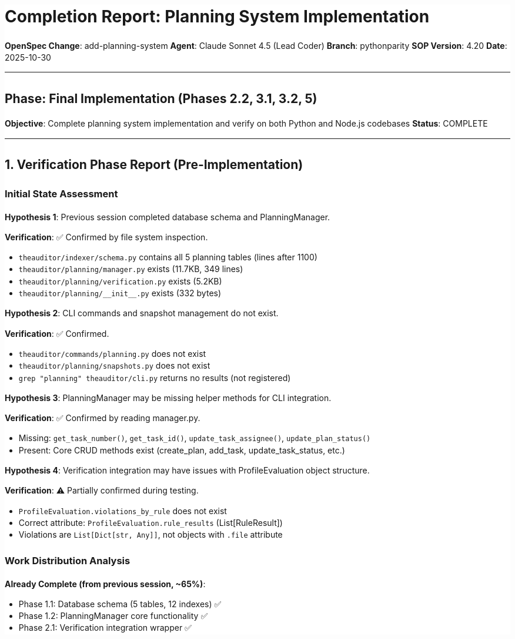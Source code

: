 # Completion Report: Planning System Implementation
**OpenSpec Change**: add-planning-system
**Agent**: Claude Sonnet 4.5 (Lead Coder)
**Branch**: pythonparity
**SOP Version**: 4.20
**Date**: 2025-10-30

---

## Phase: Final Implementation (Phases 2.2, 3.1, 3.2, 5)
**Objective**: Complete planning system implementation and verify on both Python and Node.js codebases
**Status**: COMPLETE

---

## 1. Verification Phase Report (Pre-Implementation)

### Initial State Assessment

**Hypothesis 1**: Previous session completed database schema and PlanningManager.

**Verification**: ✅ Confirmed by file system inspection.
- `theauditor/indexer/schema.py` contains all 5 planning tables (lines after 1100)
- `theauditor/planning/manager.py` exists (11.7KB, 349 lines)
- `theauditor/planning/verification.py` exists (5.2KB)
- `theauditor/planning/__init__.py` exists (332 bytes)

**Hypothesis 2**: CLI commands and snapshot management do not exist.

**Verification**: ✅ Confirmed.
- `theauditor/commands/planning.py` does not exist
- `theauditor/planning/snapshots.py` does not exist
- `grep "planning" theauditor/cli.py` returns no results (not registered)

**Hypothesis 3**: PlanningManager may be missing helper methods for CLI integration.

**Verification**: ✅ Confirmed by reading manager.py.
- Missing: `get_task_number()`, `get_task_id()`, `update_task_assignee()`, `update_plan_status()`
- Present: Core CRUD methods exist (create_plan, add_task, update_task_status, etc.)

**Hypothesis 4**: Verification integration may have issues with ProfileEvaluation object structure.

**Verification**: ⚠️ Partially confirmed during testing.
- `ProfileEvaluation.violations_by_rule` does not exist
- Correct attribute: `ProfileEvaluation.rule_results` (List[RuleResult])
- Violations are `List[Dict[str, Any]]`, not objects with `.file` attribute

### Work Distribution Analysis

**Already Complete (from previous session, ~65%)**:
- Phase 1.1: Database schema (5 tables, 12 indexes) ✅
- Phase 1.2: PlanningManager core functionality ✅
- Phase 2.1: Verification integration wrapper ✅

